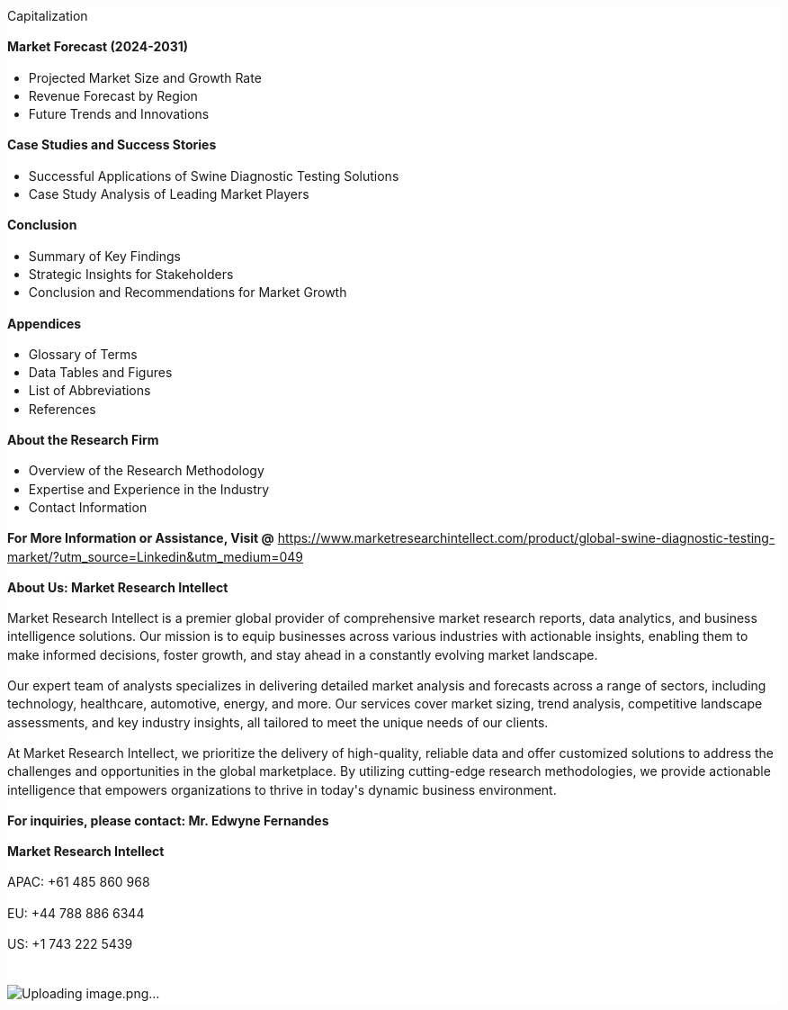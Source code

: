 Capitalization</li></ul><p><strong>Market Forecast (2024-2031)</strong></p><ul><li>Projected Market Size and Growth Rate</li><li>Revenue Forecast by Region</li><li>Future Trends and Innovations</li></ul><p><strong>Case Studies and Success Stories</strong></p><ul><li>Successful Applications of Swine Diagnostic Testing Solutions</li><li>Case Study Analysis of Leading Market Players</li></ul><p><strong>Conclusion</strong></p><ul><li>Summary of Key Findings</li><li>Strategic Insights for Stakeholders</li><li>Conclusion and Recommendations for Market Growth</li></ul><p><strong>Appendices</strong></p><ul><li>Glossary of Terms</li><li>Data Tables and Figures</li><li>List of Abbreviations</li><li>References</li></ul><p><strong>About the Research Firm</strong></p><ul><li>Overview of the Research Methodology</li><li>Expertise and Experience in the Industry</li><li>Contact Information</li></ul></div><div class="article-main__content" data-test-id="publishing-text-block"><p><span class="font-[700]"><strong>For More Information or Assistance, Visit @</strong>&nbsp;<a href="https://www.marketresearchintellect.com/product/global-swine-diagnostic-testing-market/?utm_source=Linkedin&utm_medium=049">https://www.marketresearchintellect.com/product/global-swine-diagnostic-testing-market/?utm_source=Linkedin&utm_medium=049</a></span></p><p><strong>About Us: Market Research Intellect</strong></p><p>Market Research Intellect is a premier global provider of comprehensive market research reports, data analytics, and business intelligence solutions. Our mission is to equip businesses across various industries with actionable insights, enabling them to make informed decisions, foster growth, and stay ahead in a constantly evolving market landscape.</p><p>Our expert team of analysts specializes in delivering detailed market analysis and forecasts across a range of sectors, including technology, healthcare, automotive, energy, and more. Our services cover market sizing, trend analysis, competitive landscape assessments, and key industry insights, all tailored to meet the unique needs of our clients.</p><p>At Market Research Intellect, we prioritize the delivery of high-quality, reliable data and offer customized solutions to address the challenges and opportunities in the global marketplace. By utilizing cutting-edge research methodologies, we provide actionable intelligence that empowers organizations to thrive in today's dynamic business environment.</p><p><strong>For inquiries, please contact: Mr. Edwyne Fernandes</strong></p><p><strong>Market Research Intellect</strong></p><p>APAC: +61 485 860 968</p><p>EU: +44 788 886 6344</p><p>US: +1 743 222 5439</p></div><div class="article-main__content" data-test-id="publishing-text-block">&nbsp;</div>
![Uploading image.png…]()
